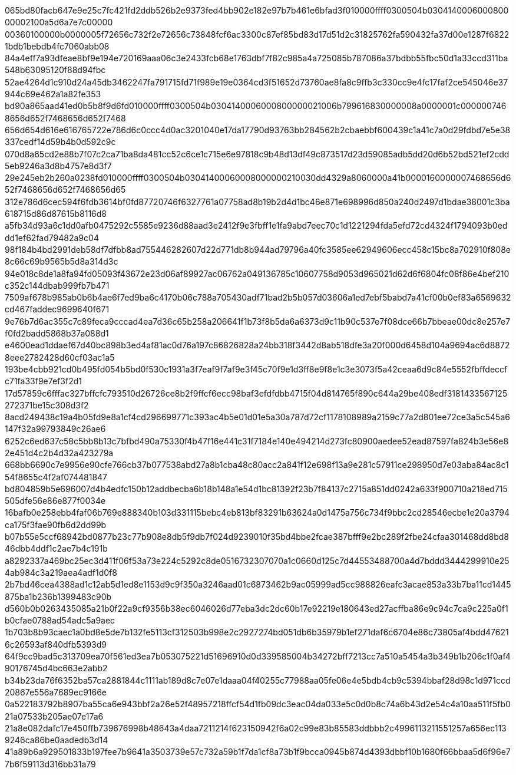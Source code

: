 065bd80facb647e9e25c7fc421fd2ddb526b2e9373fed4bb902e182e97b7b461e6bfad3f010000ffff0300504b030414000600080000002100a5d6a7e7c00000
00360100000b0000005f72656c732f2e72656c73848fcf6ac3300c87ef85bd83d17d51d2c31825762fa590432fa37d00e1287f68221bdb1bebdb4fc7060abb08
84a4eff7a93dfeae8bf9e194e720169aaa06c3e2433fcb68e1763dbf7f82c985a4a725085b787086a37bdbb55fbc50d1a33ccd311ba548b63095120f88d94fbc
52ae4264d1c910d24a45db3462247fa791715fd71f989e19e0364cd3f51652d73760ae8fa8c9ffb3c330cc9e4fc17faf2ce545046e37944c69e462a1a82fe353
bd90a865aad41ed0b5b8f9d6fd010000ffff0300504b0304140006000800000021006b799616830000008a0000001c0000007468656d652f7468656d652f7468
656d654d616e616765722e786d6c0ccc4d0ac3201040e17da17790d93763bb284562b2cbaebbf600439c1a41c7a0d29fdbd7e5e38337cedf14d59b4b0d592c9c
070d8a65cd2e88b7f07c2ca71ba8da481cc52c6ce1c715e6e97818c9b48d13df49c873517d23d59085adb5dd20d6b52bd521ef2cdd5eb9246a3d8b4757e8d3f7
29e245eb2b260a0238fd010000ffff0300504b03041400060008000000210030dd4329a8060000a41b0000160000007468656d652f7468656d652f7468656d65
312e786d6cec594f6fdb3614bf0fd87720746f6327761a07758ad8b19b2d4d1bc46e871e698996d850a240d2497d1bdae38001c3ba618715d86d87615b8116d8
a5fb34d93a6c1dd0afb0475292c5585e9236d88aad3e2412f9e3fbff1e1fa9abd7eec70c1d1221294fda5efd72cd4324f1794093b0eddd1ef62fad79482a9c04
98f184b4bd2991deb58df7dfbb8ad755446282607d22d771db8b944ad79796a40fc3585ee62949606ecc458c15bc8a702910f808e8c66c69b9565b5d8a314d3c
94e018c8de1a8fa94fd05093f43672e23d06af89927ac06762a049136785c10607758d9053d965021d62d6f6804fc08f86e4bef210c352c144dbab999fb7b471
7509af678b985ab0b6b4ae6f7ed9ba6c4170b06c788a705430adf71bad2b5b057d03606a1ed7ebf5babd7a41cf00b0ef83a6569632cd467faddec9699640f671
9e76b7d6ac355c7c89feca9cccad4ea7d36c65b258a206641f1b73f8b5da6a6373d9c11b90c537e7f08dce66b7bbeae00dc8e257e7f0fd2badd5868b37a088d1
e4600ead1ddaef67d40bc898b3ed4af81ac0d76a197c86826828a24bb318f3442d8ab518dfe3a20f000d6458d104a9694ac6d88728eee2782428d60cf03ac1a5
193be4cbb921cd0b495fd054b5bd0f530c1931a3f7eaf9f7af9e3f45c70f9e1d3ff8e9f8e1c3e3073f5a42ceaa6d9c84e5552fbffdeccfc71fa33f9e7ef3f2d1
17d57859c6fffac327bffcfc793510d26726ce8b2f9ffcf6ecc98baf3efdfdbb4715f04d814765f890c644a29be408edf3181433567125272371be15c308d3f2
8acd249438c19a4b05fd9e8a1cf4cd296699771c393ac4b5e01d01e5a30a787d72cf1178108989a2159c77a2d801ee72ce3a5c545a6147f32a99793849c26ae6
6252c6ed637c58c5bb8b13c7bfbd490a75330f4b47f16e441c31f7184e140e494214d273fc80900aedee52ead87597fa824b3e56e82e451d4c2b4d32a423279a
668bb6690c7e9956e90cfe766cb37b077538abd27a8b1cba48c80acc2a841f12e698f13a9e281c57911ce298950d7e03aba84ac8c154f8655c4f2af074481847
bd804859b5e696007d4b4edfc150b12addbecba6b18b148a1e54d1bc81392f23b7f84137c2715a851dd0242a633f900710a218ed715505dfe56e86e877f0034e
16bafb0e258ebb4faf06b769e888340b103d331115bebc4eb813bf83291b63624a0d1475a756c734f9bbc2cd28546ecbe1e20a3794ca175f3fae90fb6d2dd99b
b07b55e5ccf68942bd0877b23c77b908e8db5f9db7f024d9239010f35bd4bbe2fcae387bfff9e2bc289f2fbe24cfaa301468dd8bd846dbb4ddf1c2ae7b4c191b
a8292337a469bc25ec3d411f06f53a73e224c5292c8de0516732307070a1c0660d125c7d44553488700a4d7bddd3444299910e254ab984c3a219aea4adf1d0f8
2b7bd46cea4388ad1c12ab5d1ed8e1153d9c9f350a3246aad01c6873462b9ac05999ad5cc988826eafc3acae853a33b7ba11cd1445875ba1b236b1399483c90b
d560b0b0263435085a21b0f22a9cf9356b38ec6046026d77eba3dc2dc60b17e92219e180643ed27acffba86e9c94c7ca9c225a0f1b0cfae0788ad54adc5a9aec
1b703b8b93caec1a0bd8e5de7b132fe5113cf312503b998e2c2927274bd051db6b35979b1ef271daf6c6704e86c73805af4bdd476216c26593af840dfb5393d9
64f9cc9bad5c313709ea70f561ed3ea7b053075221d51696910d0d339585004b34272bff7213cc7a510a5454a3b349b1b206c1f0af490176745d4bc663e2abb2
b34b23da76f6352ba57ca2881844c1111ab189d8c7e07e1daaa04f40255c77988aa05fe06e4e5bdb4cb9c5394bbaf28d98c1d971ccd20867e556a7689ec9166e
0a522183792b8907ba55ca6e943bbf2a26e52f48957218ffcf54d1fb09dc3eac04da033e5c0d0b8c74a6b43d2e54c4a10aa511f5fb021a07533b205ae07e17a6
21a8e082dafc17e450ffb739676998b48643a4daa7211214f623150942f6a02c99e83b85583ddbbb2c4996113211551257a656ec1139246ca86be0aadedb3d14
41a89b6a929501833b197fee7b9641a3503739e57c732a59b1f7da1cf8a73b1f9bcca0945b874d4393dbbf10b1680f66bbaa5d6f96e77b6f59113d316bb31a79